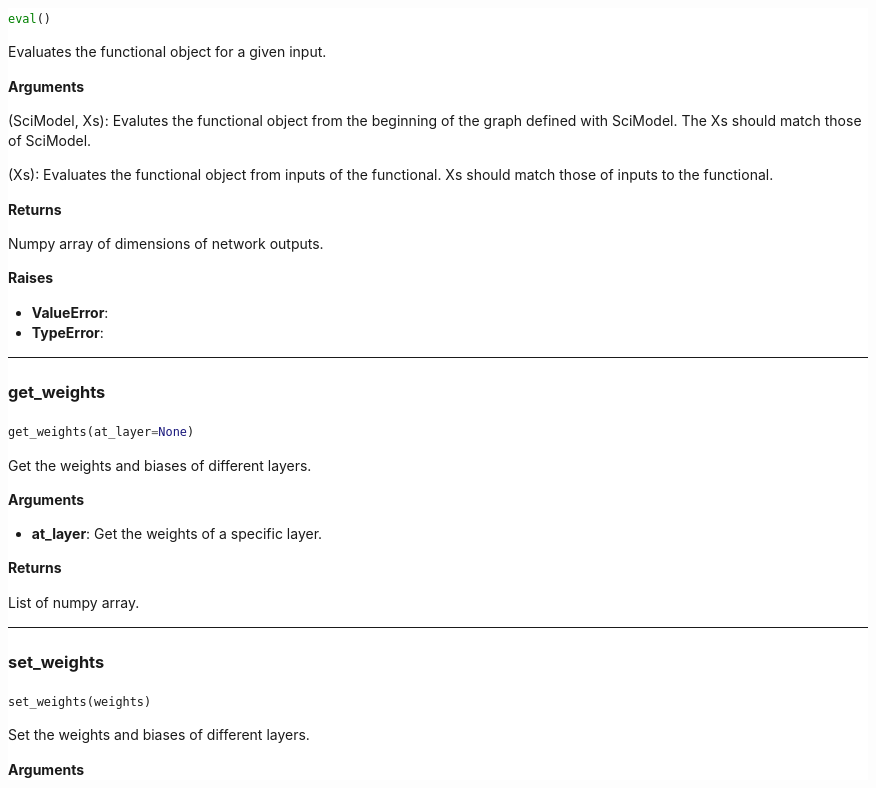 
```python
eval()
```


Evaluates the functional object for a given input.

__Arguments__

(SciModel, Xs): 
Evalutes the functional object from the beginning 
of the graph defined with SciModel. 
The Xs should match those of SciModel. 

(Xs):
Evaluates the functional object from inputs of the functional. 
Xs should match those of inputs to the functional. 

__Returns__

Numpy array of dimensions of network outputs. 

__Raises__

- __ValueError__:
- __TypeError__:
    
----

### get_weights


```python
get_weights(at_layer=None)
```


Get the weights and biases of different layers.

__Arguments__

- __at_layer__: 
    Get the weights of a specific layer. 

__Returns__

List of numpy array. 
    
----

### set_weights


```python
set_weights(weights)
```


Set the weights and biases of different layers.

__Arguments__
